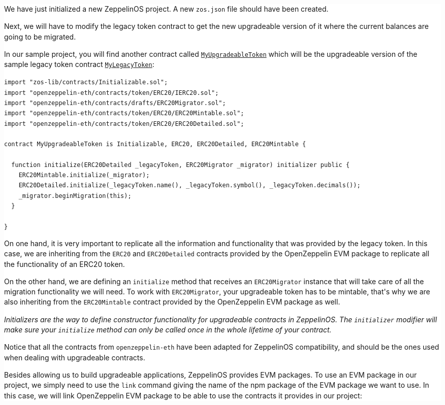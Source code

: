 We have just initialized a new ZeppelinOS project. A new `zos.json` file should have been created.

Next, we will have to modify the legacy token contract to get the new upgradeable version of it where the current balances
are going to be migrated.

In our sample project, you will find another contract called [`MyUpgradeableToken`](https://github.com/zeppelinos/erc20-onboarding/blob/master/contracts/MyUpgradeableToken.sol)
which will be the upgradeable version of the sample legacy token contract [`MyLegacyToken`](https://github.com/zeppelinos/erc20-onboarding/blob/master/contracts/MyLegacyToken.sol):

```solidity
import "zos-lib/contracts/Initializable.sol";
import "openzeppelin-eth/contracts/token/ERC20/IERC20.sol";
import "openzeppelin-eth/contracts/drafts/ERC20Migrator.sol";
import "openzeppelin-eth/contracts/token/ERC20/ERC20Mintable.sol";
import "openzeppelin-eth/contracts/token/ERC20/ERC20Detailed.sol";

contract MyUpgradeableToken is Initializable, ERC20, ERC20Detailed, ERC20Mintable {

  function initialize(ERC20Detailed _legacyToken, ERC20Migrator _migrator) initializer public {
    ERC20Mintable.initialize(_migrator);
    ERC20Detailed.initialize(_legacyToken.name(), _legacyToken.symbol(), _legacyToken.decimals());
    _migrator.beginMigration(this);
  }

}
```

On one hand, it is very important to replicate all the information and functionality that was provided by the
legacy token. In this case, we are inheriting from the `ERC20` and `ERC20Detailed` contracts provided by the
OpenZeppelin EVM package to replicate all the functionality of an ERC20 token.

On the other hand, we are defining an `initialize` method that receives an `ERC20Migrator` instance that will take care
of all the migration functionality we will need. To work with `ERC20Migrator`, your upgradeable token has to be
mintable, that's why we are also inheriting from the `ERC20Mintable` contract provided by the OpenZeppelin EVM
package as well.

_Initializers are the way to define constructor functionality for upgradeable contracts in ZeppelinOS. The `initializer`
modifier will make sure your `initialize` method can only be called once in the whole lifetime of your contract._

Notice that all the contracts from `openzeppelin-eth` have been adapted for ZeppelinOS compatibility, and should be the
ones used when dealing with upgradeable contracts.

Besides allowing us to build upgradeable applications, ZeppelinOS provides EVM packages. To use an EVM package
in our project, we simply need to use the `link` command giving the name of the npm package of the EVM package we want
to use. In this case, we will link OpenZeppelin EVM package to be able to use the contracts it provides in our project:
